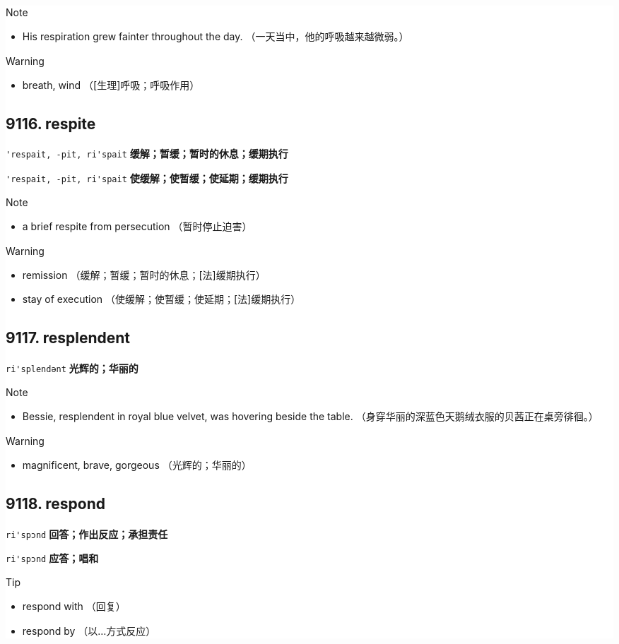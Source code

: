 > [!NOTE]
>
> - His respiration grew fainter throughout the day. （一天当中，他的呼吸越来越微弱。）
>

> [!WARNING]
>
> - breath, wind （[生理]呼吸；呼吸作用）
>

## 9116. respite

`'respait, -pit, ri'spait`  **缓解；暂缓；暂时的休息；缓期执行**

`'respait, -pit, ri'spait`  **使缓解；使暂缓；使延期；缓期执行**

> [!NOTE]
>
> - a brief respite from persecution （暂时停止迫害）
>

> [!WARNING]
>
> - remission （缓解；暂缓；暂时的休息；[法]缓期执行）
>
> - stay of execution （使缓解；使暂缓；使延期；[法]缓期执行）
>

## 9117. resplendent

`ri'splendənt`  **光辉的；华丽的**

> [!NOTE]
>
> - Bessie, resplendent in royal blue velvet, was hovering beside the table. （身穿华丽的深蓝色天鹅绒衣服的贝茜正在桌旁徘徊。）
>

> [!WARNING]
>
> - magnificent, brave, gorgeous （光辉的；华丽的）
>

## 9118. respond

`ri'spɔnd`  **回答；作出反应；承担责任**

`ri'spɔnd`  **应答；唱和**

> [!TIP]
>
> - respond with （回复）
>
> - respond by （以…方式反应）
>
